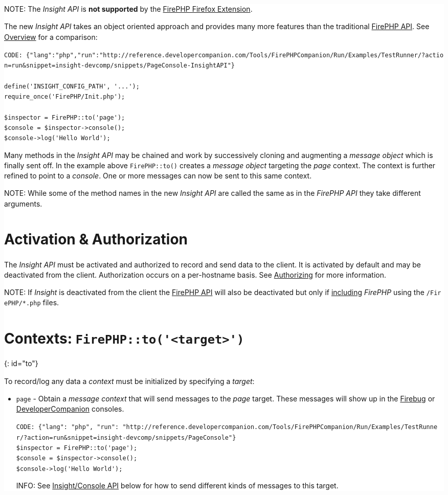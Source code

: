 
NOTE: The *Insight API* is **not supported** by the [FirePHP Firefox Extension](../Clients#firephp).

The new *Insight API* takes an object oriented approach and provides many more features than the traditional [FirePHP API](FirePHP). See 
[Overview](Overview) for a comparison:

    CODE: {"lang":"php","run":"http://reference.developercompanion.com/Tools/FirePHPCompanion/Run/Examples/TestRunner/?action=run&snippet=insight-devcomp/snippets/PageConsole-InsightAPI"}
    
    define('INSIGHT_CONFIG_PATH', '...');
    require_once('FirePHP/Init.php');
    
    $inspector = FirePHP::to('page');
    $console = $inspector->console();
    $console->log('Hello World');

Many methods in the *Insight API* may be chained and work by successively cloning and augmenting a *message object* which is finally
sent off. In the example above `FirePHP::to()` creates a *message object* targeting the *page* context. The context is further
refined to point to a *console*. One or more messages can now be sent to this same context.

NOTE: While some of the method names in the new *Insight API* are called the same as in the *FirePHP API* they take different arguments.


Activation & Authorization
==========================

The *Insight API* must be activated and authorized to record and send data to the client. It is activated by default and may be deactivated from the
client. Authorization occurs on a per-hostname basis. See [Authorizing](../Authorizing) for more information.

NOTE: If *Insight* is deactivated from the client the [FirePHP API](FirePHP) will also be deactivated but only if [including](Install#Configure) 
*FirePHP* using the `/FirePHP/*.php` files.


Contexts: `FirePHP::to('<target>')`
===================================
{: id="to"}

To record/log any data a *context* must be initialized by specifying a *target*:

  * `page` - Obtain a *message context* that will send messages to the *page* target. These messages will show up in the
    [Firebug](http://getfirebug.com/) or [DeveloperCompanion](../Clients#devcomp) consoles.
    
        CODE: {"lang": "php", "run": "http://reference.developercompanion.com/Tools/FirePHPCompanion/Run/Examples/TestRunner/?action=run&snippet=insight-devcomp/snippets/PageConsole"}
        $inspector = FirePHP::to('page');
        $console = $inspector->console();
        $console->log('Hello World');
    
    INFO: See [Insight/Console API](Insight#console-api) below for how to send different kinds of messages to this target.
